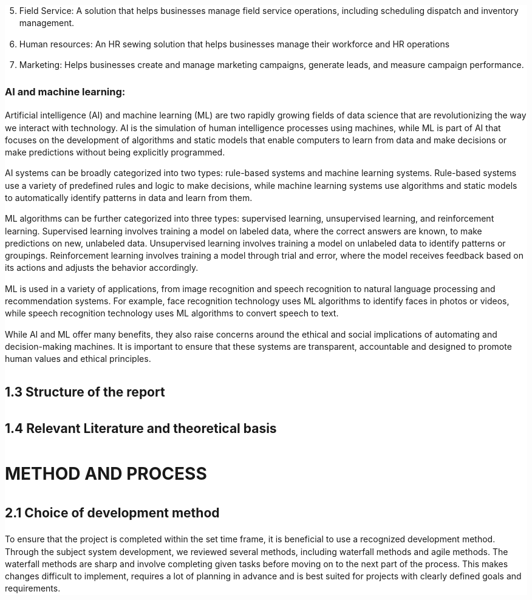 5. Field Service: A solution that helps businesses manage field service operations, including scheduling dispatch and inventory management. 

6. Human resources: An HR sewing solution that helps businesses manage their workforce and HR operations 

7. Marketing: Helps businesses create and manage marketing campaigns, generate leads, and measure campaign performance. 

### AI and machine learning: 

Artificial intelligence (AI) and machine learning (ML) are two rapidly growing fields of data science that are revolutionizing the way we interact with technology. AI is the simulation of human intelligence processes using machines, while ML is part of AI that focuses on the development of algorithms and static models that enable computers to learn from data and make decisions or make predictions without being explicitly programmed.  

AI systems can be broadly categorized into two types: rule-based systems and machine learning systems. Rule-based systems use a variety of predefined rules and logic to make decisions, while machine learning systems use algorithms and static models to automatically identify patterns in data and learn from them. 

ML algorithms can be further categorized into three types: supervised learning, unsupervised learning, and reinforcement learning. Supervised learning involves training a model on labeled data, where the correct answers are known, to make predictions on new, unlabeled data. Unsupervised learning involves training a model on unlabeled data to identify patterns or groupings. Reinforcement learning involves training a model through trial and error, where the model receives feedback based on its actions and adjusts the behavior accordingly. 

ML is used in a variety of applications, from image recognition and speech recognition to natural language processing and recommendation systems. For example, face recognition technology uses ML algorithms to identify faces in photos or videos, while speech recognition technology uses ML algorithms to convert speech to text. 

While AI and ML offer many benefits, they also raise concerns around the ethical and social implications of automating and decision-making machines. It is important to ensure that these systems are transparent, accountable and designed to promote human values and ethical principles. 

## 1.3 Structure of the report 

## 1.4 Relevant Literature and theoretical basis 

# METHOD AND PROCESS 

## 2.1 Choice of development method 

To ensure that the project is completed within the set time frame, it is beneficial to use a recognized development method. Through the subject system development, we reviewed several methods, including waterfall methods and agile methods. The waterfall methods are sharp and involve completing given tasks before moving on to the next part of the process. This makes changes difficult to implement, requires a lot of planning in advance and is best suited for projects with clearly defined goals and requirements.  
